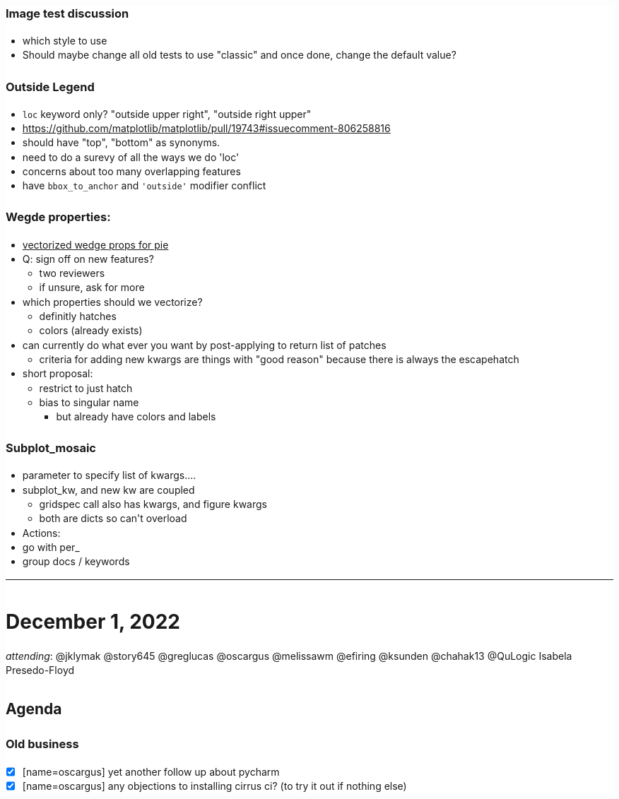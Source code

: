 ### Image test discussion
- which style to use
- Should maybe change all old tests to use "classic" and once done, change the default value?

### Outside Legend
- `loc` keyword only? "outside upper right", "outside right upper"  
-  https://github.com/matplotlib/matplotlib/pull/19743#issuecomment-806258816 
-  should have "top", "bottom" as synonyms.
- need to do a surevy of all the ways we do 'loc'
- concerns about too many overlapping features
- have `bbox_to_anchor` and `'outside'` modifier conflict

### Wegde properties:
- [vectorized wedge props for pie](https://github.com/matplotlib/matplotlib/pull/24470)
- Q: sign off on new features? 
    - two reviewers
    - if unsure, ask for more
- which properties should we vectorize?
    - definitly hatches
    - colors (already exists)
- can currently do what ever you want by post-applying to return list of patches
    - criteria for adding new kwargs are things with "good reason" because there is always the escapehatch
- short proposal:
    - restrict to just hatch
    - bias to singular name
        - but already have colors and labels

### Subplot_mosaic
- parameter to specify list of kwargs....
- subplot_kw, and new kw are coupled
    - gridspec call also has kwargs, and figure kwargs
    - both are dicts so can't overload
- Actions:
 - go with per_
 - group docs / keywords


--------------

# December 1, 2022
_attending_: @jklymak @story645 @greglucas @oscargus @melissawm @efiring @ksunden @chahak13 @QuLogic Isabela Presedo-Floyd 

## Agenda
### Old business
- [x] [name=oscargus] yet another follow up about pycharm
- [x] [name=oscargus] any objections to installing cirrus ci? (to try it out if nothing else)
